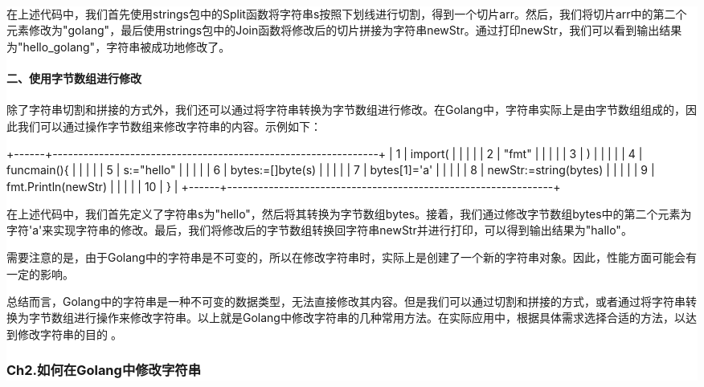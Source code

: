 在上述代码中，我们首先使用strings包中的Split函数将字符串s按照下划线进行切割，得到一个切片arr。然后，我们将切片arr中的第二个元素修改为\"golang\"，最后使用strings包中的Join函数将修改后的切片拼接为字符串newStr。通过打印newStr，我们可以看到输出结果为\"hello_golang\"，字符串被成功地修改了。

#### 二、使用字节数组进行修改

除了字符串切割和拼接的方式外，我们还可以通过将字符串转换为字节数组进行修改。在Golang中，字符串实际上是由字节数组组成的，因此我们可以通过操作字节数组来修改字符串的内容。示例如下：

+------+---------------------------------------------------------------+
| 1    | import(                                                       |
|      |                                                               |
| 2    | \"fmt\"                                                       |
|      |                                                               |
| 3    | )                                                             |
|      |                                                               |
| 4    | funcmain(){                                                   |
|      |                                                               |
| 5    | s:=\"hello\"                                                  |
|      |                                                               |
| 6    | bytes:=\[\]byte(s)                                            |
|      |                                                               |
| 7    | bytes\[1\]=\'a\'                                              |
|      |                                                               |
| 8    | newStr:=string(bytes)                                         |
|      |                                                               |
| 9    | fmt.Println(newStr)                                           |
|      |                                                               |
| 10   | }                                                             |
+------+---------------------------------------------------------------+

在上述代码中，我们首先定义了字符串s为\"hello\"，然后将其转换为字节数组bytes。接着，我们通过修改字节数组bytes中的第二个元素为字符\'a\'来实现字符串的修改。最后，我们将修改后的字节数组转换回字符串newStr并进行打印，可以得到输出结果为\"hallo\"。

需要注意的是，由于Golang中的字符串是不可变的，所以在修改字符串时，实际上是创建了一个新的字符串对象。因此，性能方面可能会有一定的影响。

总结而言，Golang中的字符串是一种不可变的数据类型，无法直接修改其内容。但是我们可以通过切割和拼接的方式，或者通过将字符串转换为字节数组进行操作来修改字符串。以上就是Golang中修改字符串的几种常用方法。在实际应用中，根据具体需求选择合适的方法，以达到修改字符串的目的
。

### Ch2.如何在Golang中修改字符串

